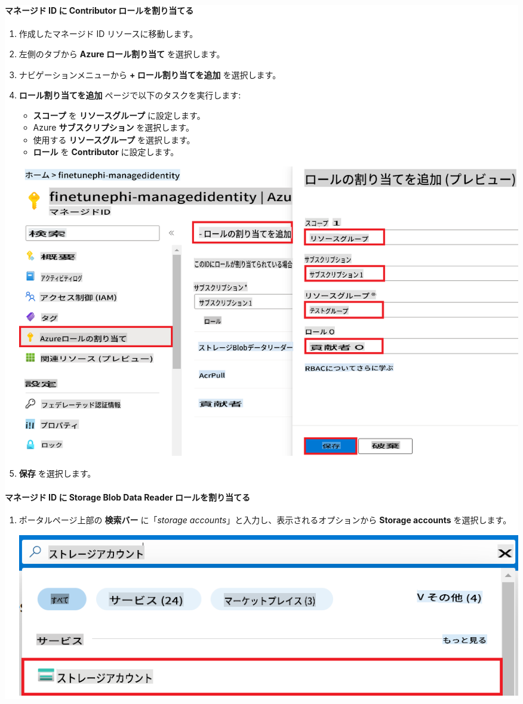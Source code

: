 #### マネージド ID に Contributor ロールを割り当てる

1. 作成したマネージド ID リソースに移動します。

1. 左側のタブから **Azure ロール割り当て** を選択します。

1. ナビゲーションメニューから **+ ロール割り当てを追加** を選択します。

1. **ロール割り当てを追加** ページで以下のタスクを実行します:
    - **スコープ** を **リソースグループ** に設定します。
    - Azure **サブスクリプション** を選択します。
    - 使用する **リソースグループ** を選択します。
    - **ロール** を **Contributor** に設定します。

    ![Contributor ロールを設定する.](../../../../../../translated_images/03-04-fill-contributor-role.419141712bde1fa89624c3792233a367b23cbc46fb7018d1d11c3cd65a25f748.ja.png)

2. **保存** を選択します。

#### マネージド ID に Storage Blob Data Reader ロールを割り当てる

1. ポータルページ上部の **検索バー** に「*storage accounts*」と入力し、表示されるオプションから **Storage accounts** を選択します。

    ![storage accounts と入力する.](../../../../../../translated_images/03-05-type-storage-accounts.026e03a619ba23f474f9d704cd9050335df48aab7253eb17729da506baf2056b.ja.png)
